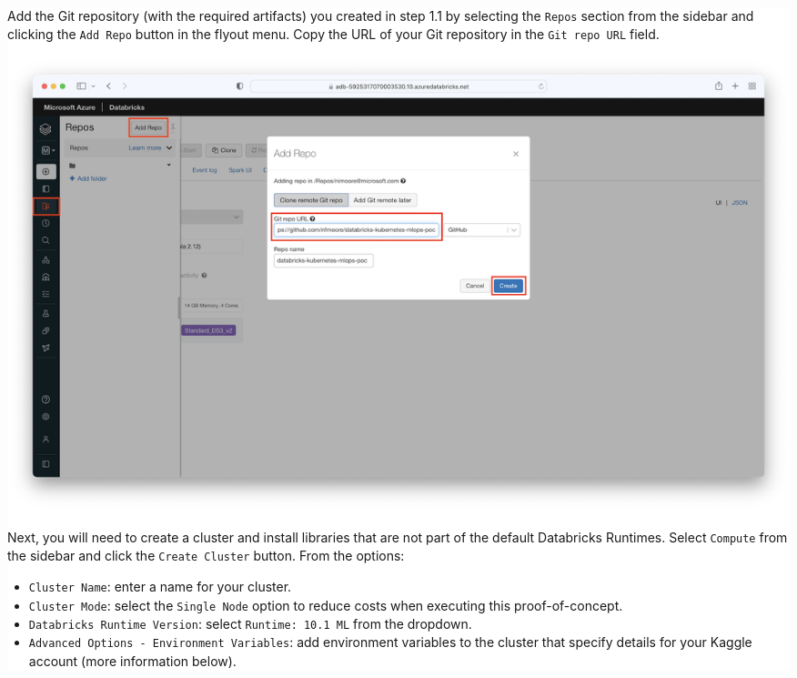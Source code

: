 Add the Git repository (with the required artifacts) you created in step 1.1 by selecting the `Repos` section from the sidebar and clicking the `Add Repo` button in the flyout menu. Copy the URL of your Git repository in the `Git repo URL` field.

![1-5](.github/../images/implementation/1-5.png)

Next, you will need to create a cluster and install libraries that are not part of the default Databricks Runtimes. Select `Compute` from the sidebar and click the `Create Cluster` button. From the options:

- `Cluster Name`: enter a name for your cluster.
- `Cluster Mode`: select the `Single Node` option to reduce costs when executing this proof-of-concept.
- `Databricks Runtime Version`: select `Runtime: 10.1 ML` from the dropdown.
- `Advanced Options - Environment Variables`: add environment variables to the cluster that specify details for your Kaggle account (more information below).
